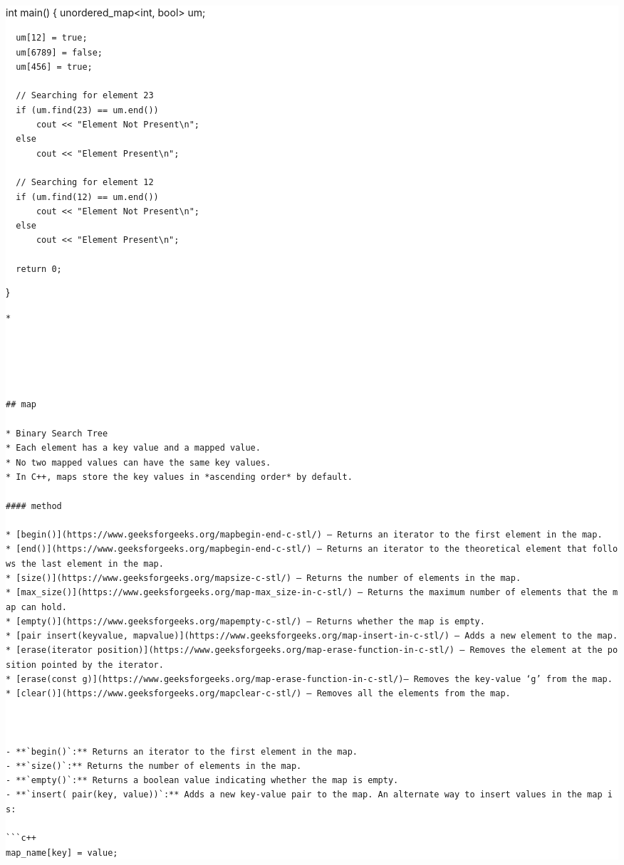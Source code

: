   int main()
  {
      unordered_map<int, bool> um;
    
      um[12] = true;
      um[6789] = false;
      um[456] = true;
    
      // Searching for element 23
      if (um.find(23) == um.end())
          cout << "Element Not Present\n";
      else
          cout << "Element Present\n";
    
      // Searching for element 12
      if (um.find(12) == um.end())
          cout << "Element Not Present\n";
      else
          cout << "Element Present\n";
    
      return 0;
  }
  ```
* 





## map

* Binary Search Tree
* Each element has a key value and a mapped value. 
* No two mapped values can have the same key values.
* In C++, maps store the key values in *ascending order* by default.

#### method

* [begin()](https://www.geeksforgeeks.org/mapbegin-end-c-stl/) – Returns an iterator to the first element in the map.
* [end()](https://www.geeksforgeeks.org/mapbegin-end-c-stl/) – Returns an iterator to the theoretical element that follows the last element in the map.
* [size()](https://www.geeksforgeeks.org/mapsize-c-stl/) – Returns the number of elements in the map.
* [max_size()](https://www.geeksforgeeks.org/map-max_size-in-c-stl/) – Returns the maximum number of elements that the map can hold.
* [empty()](https://www.geeksforgeeks.org/mapempty-c-stl/) – Returns whether the map is empty.
* [pair insert(keyvalue, mapvalue)](https://www.geeksforgeeks.org/map-insert-in-c-stl/) – Adds a new element to the map.
* [erase(iterator position)](https://www.geeksforgeeks.org/map-erase-function-in-c-stl/) – Removes the element at the position pointed by the iterator.
* [erase(const g)](https://www.geeksforgeeks.org/map-erase-function-in-c-stl/)– Removes the key-value ‘g’ from the map.
* [clear()](https://www.geeksforgeeks.org/mapclear-c-stl/) – Removes all the elements from the map.



- **`begin()`:** Returns an iterator to the first element in the map.
- **`size()`:** Returns the number of elements in the map.
- **`empty()`:** Returns a boolean value indicating whether the map is empty.
- **`insert( pair(key, value))`:** Adds a new key-value pair to the map. An alternate way to insert values in the map is:

```c++
map_name[key] = value;
```